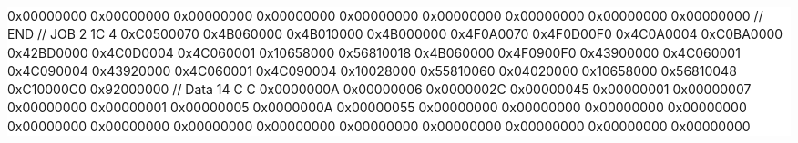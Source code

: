0x00000000
0x00000000
0x00000000
0x00000000
0x00000000
0x00000000
0x00000000
0x00000000
0x00000000
// END
// JOB 2 1C 4
0xC0500070
0x4B060000
0x4B010000
0x4B000000
0x4F0A0070
0x4F0D00F0
0x4C0A0004
0xC0BA0000
0x42BD0000
0x4C0D0004
0x4C060001
0x10658000
0x56810018
0x4B060000
0x4F0900F0
0x43900000
0x4C060001
0x4C090004
0x43920000
0x4C060001
0x4C090004
0x10028000
0x55810060
0x04020000
0x10658000
0x56810048
0xC10000C0
0x92000000
// Data 14 C C
0x0000000A
0x00000006
0x0000002C
0x00000045
0x00000001
0x00000007
0x00000000
0x00000001
0x00000005
0x0000000A
0x00000055
0x00000000
0x00000000
0x00000000
0x00000000
0x00000000
0x00000000
0x00000000
0x00000000
0x00000000
0x00000000
0x00000000
0x00000000
0x00000000